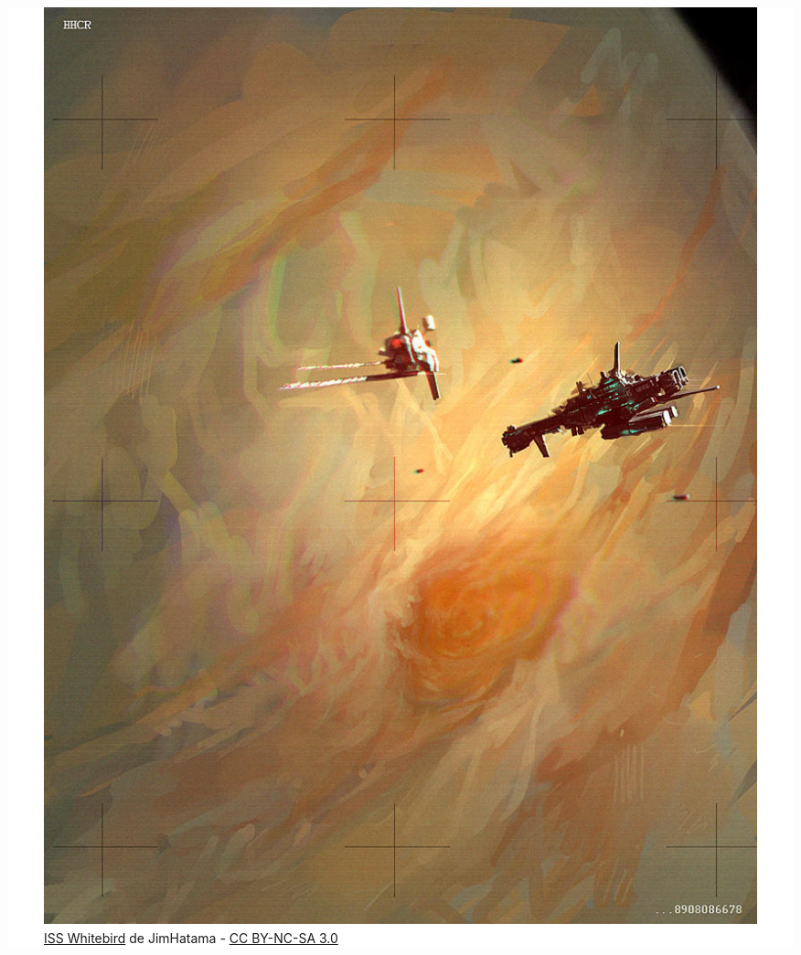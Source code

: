 <figure>
  <img alt="Vue lontaine de deux vaisseaux à proximité d'une planète orange" src="img/d3bkj3c-62b60bbc-e3dc-487d-837c-07ed83aecaf6.jpg">
  <figcaption><a href="https://www.deviantart.com/jimhatama/art/ISS-Whitebird-200832168">ISS Whitebird</a> de JimHatama - <a href="https://creativecommons.org/licenses/by-nc-sa/3.0/">CC BY-NC-SA 3.0</a></figcaption>
</figure>
